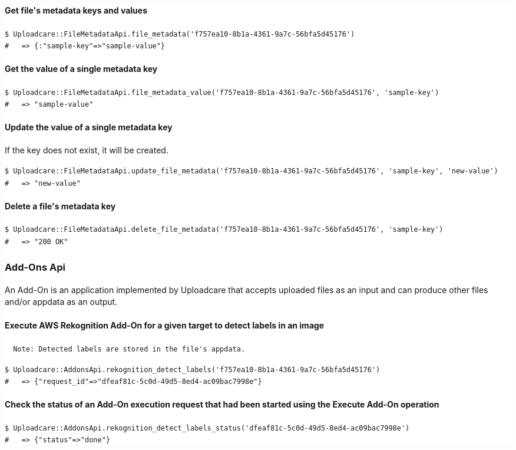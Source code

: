 #### Get file's metadata keys and values

```console
$ Uploadcare::FileMetadataApi.file_metadata('f757ea10-8b1a-4361-9a7c-56bfa5d45176')
#   => {:"sample-key"=>"sample-value"}
```

#### Get the value of a single metadata key

```console
$ Uploadcare::FileMetadataApi.file_metadata_value('f757ea10-8b1a-4361-9a7c-56bfa5d45176', 'sample-key')
#   => "sample-value"
```

#### Update the value of a single metadata key

If the key does not exist, it will be created.

```console
$ Uploadcare::FileMetadataApi.update_file_metadata('f757ea10-8b1a-4361-9a7c-56bfa5d45176', 'sample-key', 'new-value')
#   => "new-value"
```

#### Delete a file's metadata key

```console
$ Uploadcare::FileMetadataApi.delete_file_metadata('f757ea10-8b1a-4361-9a7c-56bfa5d45176', 'sample-key')
#   => "200 OK"
```


### Add-Ons Api

An Add-On is an application implemented by Uploadcare that accepts uploaded files as an input and can produce other files and/or appdata as an output.

#### Execute AWS Rekognition Add-On for a given target to detect labels in an image

```
  Note: Detected labels are stored in the file's appdata.
```

```console
$ Uploadcare::AddonsApi.rekognition_detect_labels('f757ea10-8b1a-4361-9a7c-56bfa5d45176')
#   => {"request_id"=>"dfeaf81c-5c0d-49d5-8ed4-ac09bac7998e"}
```

#### Check the status of an Add-On execution request that had been started using the Execute Add-On operation

```console
$ Uploadcare::AddonsApi.rekognition_detect_labels_status('dfeaf81c-5c0d-49d5-8ed4-ac09bac7998e')
#   => {"status"=>"done"}
```
